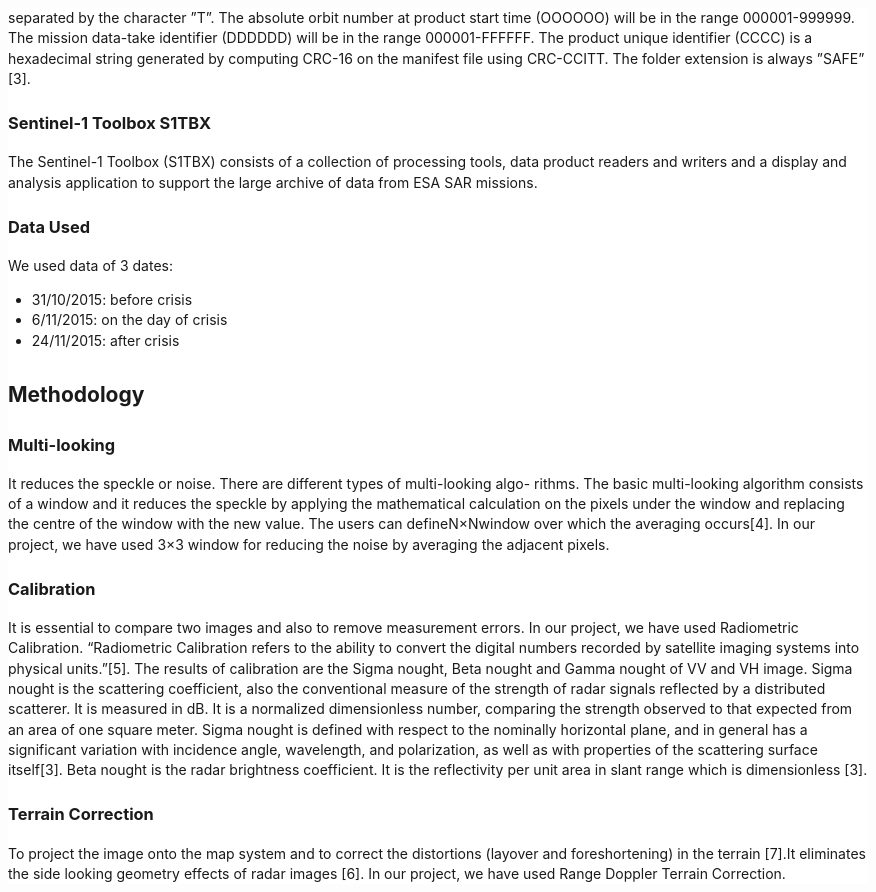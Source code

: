 separated by the character ”T”. The absolute orbit number at product start
time (OOOOOO) will be in the range 000001-999999. The mission data-take
identifier (DDDDDD) will be in the range 000001-FFFFFF. The product unique
identifier (CCCC) is a hexadecimal string generated by computing CRC-16 on
the manifest file using CRC-CCITT. The folder extension is always ”SAFE” [3].


### Sentinel-1 Toolbox S1TBX

The Sentinel-1 Toolbox (S1TBX) consists of a collection of processing tools, data
product readers and writers and a display and analysis application to support
the large archive of data from ESA SAR missions.

### Data Used
We used data of 3 dates:

- 31/10/2015: before crisis
- 6/11/2015: on the day of crisis
- 24/11/2015: after crisis


## Methodology

###  Multi-looking

It reduces the speckle or noise. There are different types of multi-looking algo-
rithms. The basic multi-looking algorithm consists of a window and it reduces
the speckle by applying the mathematical calculation on the pixels under the
window and replacing the centre of the window with the new value. The users
can defineN×Nwindow over which the averaging occurs[4]. In our project, we
have used 3×3 window for reducing the noise by averaging the adjacent pixels.

### Calibration

It is essential to compare two images and also to remove measurement errors. In
our project, we have used Radiometric Calibration. “Radiometric Calibration
refers to the ability to convert the digital numbers recorded by satellite imaging
systems into physical units.”[5]. The results of calibration are the Sigma nought,
Beta nought and Gamma nought of VV and VH image.
Sigma nought is the scattering coefficient, also the conventional measure of the
strength of radar signals reflected by a distributed scatterer. It is measured in
dB. It is a normalized dimensionless number, comparing the strength observed
to that expected from an area of one square meter. Sigma nought is defined
with respect to the nominally horizontal plane, and in general has a significant
variation with incidence angle, wavelength, and polarization, as well as with
properties of the scattering surface itself[3].
Beta nought is the radar brightness coefficient. It is the reflectivity per unit
area in slant range which is dimensionless [3].

### Terrain Correction

To project the image onto the map system and to correct the distortions (layover
and foreshortening) in the terrain [7].It eliminates the side looking geometry
effects of radar images [6]. In our project, we have used Range Doppler Terrain
Correction.
